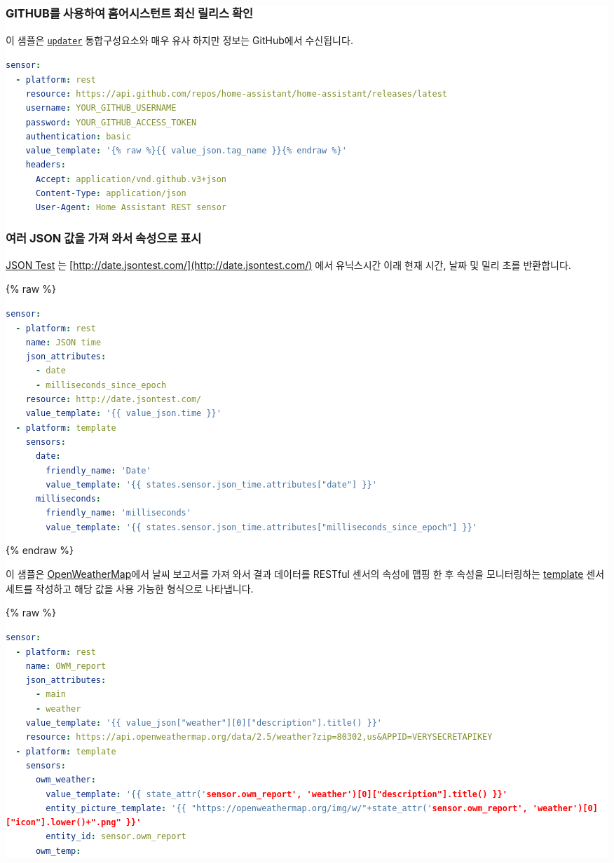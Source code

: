 ### GITHUB를 사용하여 홈어시스턴트 최신 릴리스 확인

이 샘플은 [`updater`](/integrations/updater/) 통합구성요소와 매우 유사 하지만 정보는 GitHub에서 수신됩니다.

```yaml
sensor:
  - platform: rest
    resource: https://api.github.com/repos/home-assistant/home-assistant/releases/latest
    username: YOUR_GITHUB_USERNAME
    password: YOUR_GITHUB_ACCESS_TOKEN
    authentication: basic
    value_template: '{% raw %}{{ value_json.tag_name }}{% endraw %}'
    headers:
      Accept: application/vnd.github.v3+json
      Content-Type: application/json
      User-Agent: Home Assistant REST sensor
```

### 여러 JSON 값을 가져 와서 속성으로 표시

[JSON Test](https://www.jsontest.com/) 는 [http://date.jsontest.com/](http://date.jsontest.com/) 에서 유닉스시간 이래 현재 시간, 날짜 및 밀리 초를 반환합니다.

{% raw %}
```yaml
sensor:
  - platform: rest
    name: JSON time
    json_attributes:
      - date
      - milliseconds_since_epoch
    resource: http://date.jsontest.com/
    value_template: '{{ value_json.time }}'
  - platform: template
    sensors:
      date:
        friendly_name: 'Date'
        value_template: '{{ states.sensor.json_time.attributes["date"] }}'
      milliseconds:
        friendly_name: 'milliseconds'
        value_template: '{{ states.sensor.json_time.attributes["milliseconds_since_epoch"] }}'
```
{% endraw %}

이 샘플은 [OpenWeatherMap](https://openweathermap.org/)에서 날씨 보고서를 가져 와서 결과 데이터를 RESTful 센서의 속성에 맵핑 한 후 속성을 모니터링하는 [template](/integrations/template) 센서 세트를 작성하고 해당 값을 사용 가능한 형식으로 나타냅니다. 

{% raw %}
```yaml
sensor:
  - platform: rest
    name: OWM_report
    json_attributes:
      - main
      - weather
    value_template: '{{ value_json["weather"][0]["description"].title() }}'
    resource: https://api.openweathermap.org/data/2.5/weather?zip=80302,us&APPID=VERYSECRETAPIKEY
  - platform: template
    sensors:
      owm_weather:
        value_template: '{{ state_attr('sensor.owm_report', 'weather')[0]["description"].title() }}'
        entity_picture_template: '{{ "https://openweathermap.org/img/w/"+state_attr('sensor.owm_report', 'weather')[0]["icon"].lower()+".png" }}'
        entity_id: sensor.owm_report
      owm_temp:
```